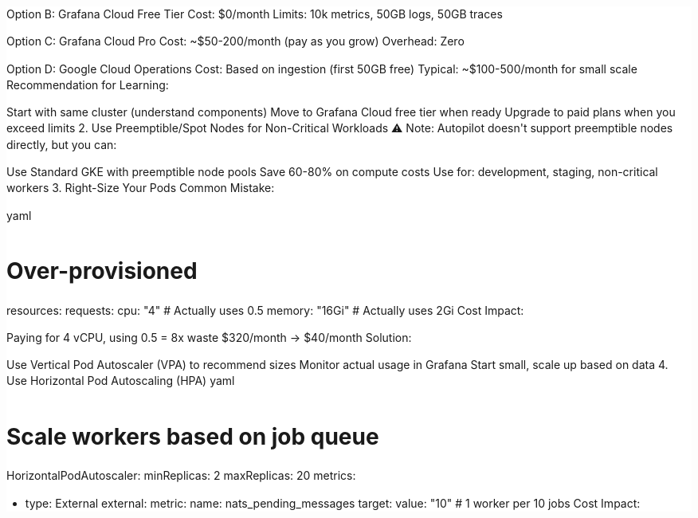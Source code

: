 Option B: Grafana Cloud Free Tier
Cost: $0/month
Limits: 10k metrics, 50GB logs, 50GB traces

Option C: Grafana Cloud Pro
Cost: ~$50-200/month (pay as you grow)
Overhead: Zero

Option D: Google Cloud Operations
Cost: Based on ingestion (first 50GB free)
Typical: ~$100-500/month for small scale
Recommendation for Learning:

Start with same cluster (understand components)
Move to Grafana Cloud free tier when ready
Upgrade to paid plans when you exceed limits
2. Use Preemptible/Spot Nodes for Non-Critical Workloads
⚠️ Note: Autopilot doesn't support preemptible nodes directly, but you can:

Use Standard GKE with preemptible node pools
Save 60-80% on compute costs
Use for: development, staging, non-critical workers
3. Right-Size Your Pods
Common Mistake:

yaml
# Over-provisioned
resources:
  requests:
    cpu: "4"        # Actually uses 0.5
    memory: "16Gi"  # Actually uses 2Gi
Cost Impact:

Paying for 4 vCPU, using 0.5 = 8x waste
$320/month → $40/month
Solution:

Use Vertical Pod Autoscaler (VPA) to recommend sizes
Monitor actual usage in Grafana
Start small, scale up based on data
4. Use Horizontal Pod Autoscaling (HPA)
yaml
# Scale workers based on job queue
HorizontalPodAutoscaler:
  minReplicas: 2
  maxReplicas: 20
  metrics:
  - type: External
    external:
      metric:
        name: nats_pending_messages
      target:
        value: "10"  # 1 worker per 10 jobs
Cost Impact:
